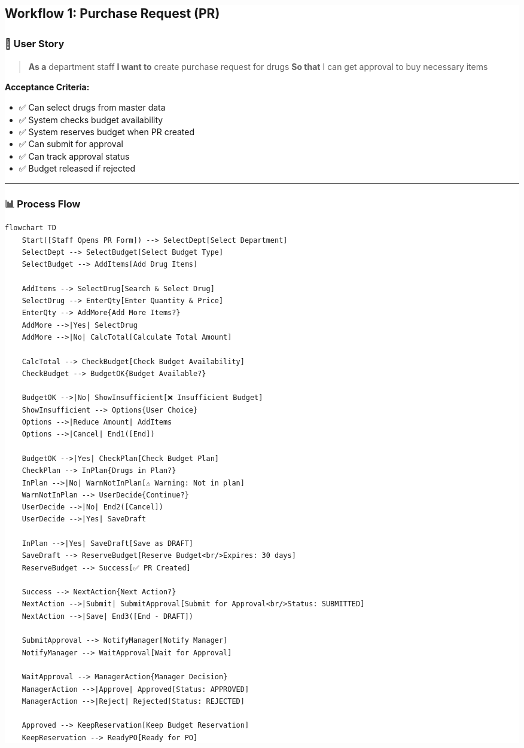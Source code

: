
## Workflow 1: Purchase Request (PR)

### 🎯 User Story
> **As a** department staff
> **I want to** create purchase request for drugs
> **So that** I can get approval to buy necessary items

**Acceptance Criteria:**
- ✅ Can select drugs from master data
- ✅ System checks budget availability
- ✅ System reserves budget when PR created
- ✅ Can submit for approval
- ✅ Can track approval status
- ✅ Budget released if rejected

---

### 📊 Process Flow

```mermaid
flowchart TD
    Start([Staff Opens PR Form]) --> SelectDept[Select Department]
    SelectDept --> SelectBudget[Select Budget Type]
    SelectBudget --> AddItems[Add Drug Items]

    AddItems --> SelectDrug[Search & Select Drug]
    SelectDrug --> EnterQty[Enter Quantity & Price]
    EnterQty --> AddMore{Add More Items?}
    AddMore -->|Yes| SelectDrug
    AddMore -->|No| CalcTotal[Calculate Total Amount]

    CalcTotal --> CheckBudget[Check Budget Availability]
    CheckBudget --> BudgetOK{Budget Available?}

    BudgetOK -->|No| ShowInsufficient[❌ Insufficient Budget]
    ShowInsufficient --> Options{User Choice}
    Options -->|Reduce Amount| AddItems
    Options -->|Cancel| End1([End])

    BudgetOK -->|Yes| CheckPlan[Check Budget Plan]
    CheckPlan --> InPlan{Drugs in Plan?}
    InPlan -->|No| WarnNotInPlan[⚠️ Warning: Not in plan]
    WarnNotInPlan --> UserDecide{Continue?}
    UserDecide -->|No| End2([Cancel])
    UserDecide -->|Yes| SaveDraft

    InPlan -->|Yes| SaveDraft[Save as DRAFT]
    SaveDraft --> ReserveBudget[Reserve Budget<br/>Expires: 30 days]
    ReserveBudget --> Success[✅ PR Created]

    Success --> NextAction{Next Action?}
    NextAction -->|Submit| SubmitApproval[Submit for Approval<br/>Status: SUBMITTED]
    NextAction -->|Save| End3([End - DRAFT])

    SubmitApproval --> NotifyManager[Notify Manager]
    NotifyManager --> WaitApproval[Wait for Approval]

    WaitApproval --> ManagerAction{Manager Decision}
    ManagerAction -->|Approve| Approved[Status: APPROVED]
    ManagerAction -->|Reject| Rejected[Status: REJECTED]

    Approved --> KeepReservation[Keep Budget Reservation]
    KeepReservation --> ReadyPO[Ready for PO]
```